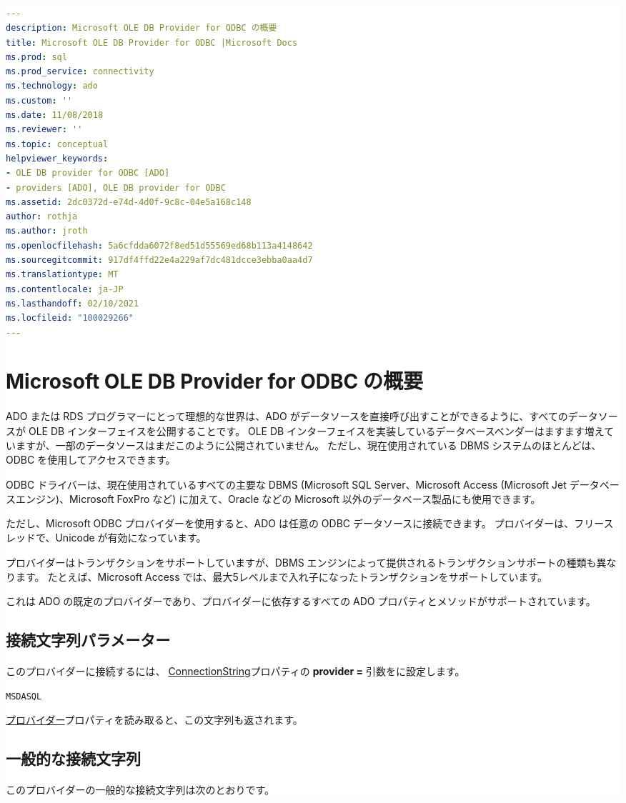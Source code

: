 ```yaml
---
description: Microsoft OLE DB Provider for ODBC の概要
title: Microsoft OLE DB Provider for ODBC |Microsoft Docs
ms.prod: sql
ms.prod_service: connectivity
ms.technology: ado
ms.custom: ''
ms.date: 11/08/2018
ms.reviewer: ''
ms.topic: conceptual
helpviewer_keywords:
- OLE DB provider for ODBC [ADO]
- providers [ADO], OLE DB provider for ODBC
ms.assetid: 2dc0372d-e74d-4d0f-9c8c-04e5a168c148
author: rothja
ms.author: jroth
ms.openlocfilehash: 5a6cfdda6072f8ed51d55569ed68b113a4148642
ms.sourcegitcommit: 917df4ffd22e4a229af7dc481dcce3ebba0aa4d7
ms.translationtype: MT
ms.contentlocale: ja-JP
ms.lasthandoff: 02/10/2021
ms.locfileid: "100029266"
---
```

# <a name="microsoft-ole-db-provider-for-odbc-overview"></a>Microsoft OLE DB Provider for ODBC の概要
ADO または RDS プログラマーにとって理想的な世界は、ADO がデータソースを直接呼び出すことができるように、すべてのデータソースが OLE DB インターフェイスを公開することです。 OLE DB インターフェイスを実装しているデータベースベンダーはますます増えていますが、一部のデータソースはまだこのように公開されていません。 ただし、現在使用されている DBMS システムのほとんどは、ODBC を使用してアクセスできます。

 ODBC ドライバーは、現在使用されているすべての主要な DBMS (Microsoft SQL Server、Microsoft Access (Microsoft Jet データベースエンジン)、Microsoft FoxPro など) に加えて、Oracle などの Microsoft 以外のデータベース製品にも使用できます。

 ただし、Microsoft ODBC プロバイダーを使用すると、ADO は任意の ODBC データソースに接続できます。 プロバイダーは、フリースレッドで、Unicode が有効になっています。

 プロバイダーはトランザクションをサポートしていますが、DBMS エンジンによって提供されるトランザクションサポートの種類も異なります。 たとえば、Microsoft Access では、最大5レベルまで入れ子になったトランザクションをサポートしています。

 これは ADO の既定のプロバイダーであり、プロバイダーに依存するすべての ADO プロパティとメソッドがサポートされています。

## <a name="connection-string-parameters"></a>接続文字列パラメーター
 このプロバイダーに接続するには、 [ConnectionString](../../reference/ado-api/connectionstring-property-ado.md)プロパティの **provider =** 引数をに設定します。

```
MSDASQL
```

 [プロバイダー](../../reference/ado-api/provider-property-ado.md)プロパティを読み取ると、この文字列も返されます。

## <a name="typical-connection-string"></a>一般的な接続文字列
 このプロバイダーの一般的な接続文字列は次のとおりです。
